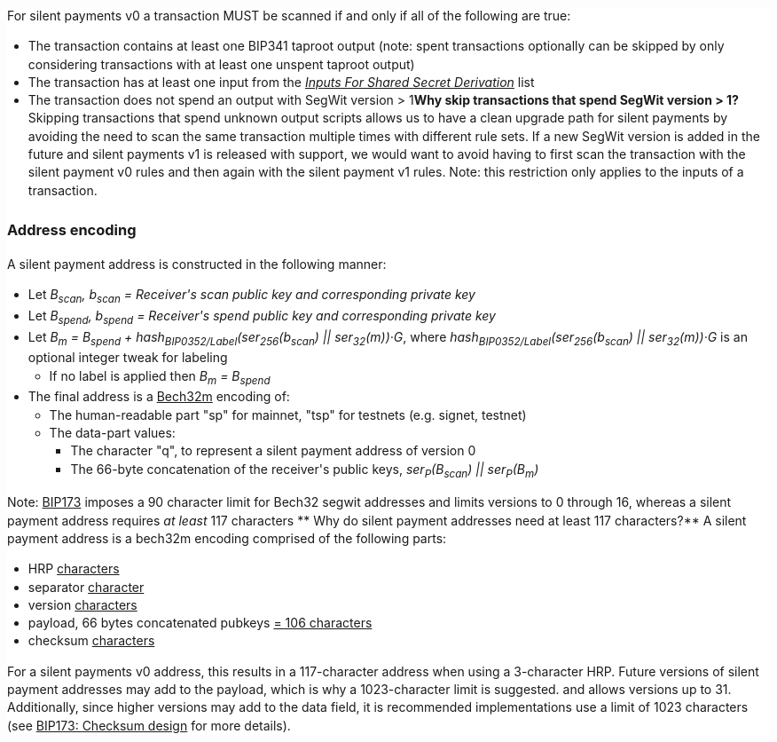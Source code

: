 For silent payments v0 a transaction MUST be scanned if and only if all of the following are true:

*  The transaction contains at least one BIP341 taproot output (note: spent transactions optionally can be skipped by only considering transactions with at least one unspent taproot output)
*  The transaction has at least one input from the _<a href=" inputs-for-shared-secret-derivation" target="_blank">Inputs For Shared Secret Derivation</a>_ list
*  The transaction does not spend an output with SegWit version > 1<ref name="skip_txs_with_unknown_prevouts">**Why skip transactions that spend SegWit version > 1?** Skipping transactions that spend unknown output scripts allows us to have a clean upgrade path for silent payments by avoiding the need to scan the same transaction multiple times with different rule sets. If a new SegWit version is added in the future and silent payments v1 is released with support, we would want to avoid having to first scan the transaction with the silent payment v0 rules and then again with the silent payment v1 rules. Note: this restriction only applies to the inputs of a transaction.</ref>


<h3> Address encoding </h3>


A silent payment address is constructed in the following manner:

*  Let _B<sub>scan</sub>, b<sub>scan</sub> = Receiver's scan public key and corresponding private key_
*  Let _B<sub>spend</sub>, b<sub>spend</sub> = Receiver's spend public key and corresponding private key_
*  Let _B<sub>m</sub> = B<sub>spend</sub> + hash<sub>BIP0352/Label</sub>(ser<sub>256</sub>(b<sub>scan</sub>) || ser<sub>32</sub>(m))·G_, where _hash<sub>BIP0352/Label</sub>(ser<sub>256</sub>(b<sub>scan</sub>) || ser<sub>32</sub>(m))·G_ is an optional integer tweak for labeling
    *  If no label is applied then _B<sub>m</sub> = B<sub>spend</sub>_
*  The final address is a <a href="/350" target="_blank">Bech32m</a> encoding of:
    *  The human-readable part "sp" for mainnet, "tsp" for testnets (e.g.  signet, testnet)
    *  The data-part values:
        *  The character "q", to represent a silent payment address of version 0
        *  The 66-byte concatenation of the receiver's public keys, _ser<sub>P</sub>(B<sub>scan</sub>) || ser<sub>P</sub>(B<sub>m</sub>)_


Note: <a href="/173" target="_blank">BIP173</a> imposes a 90 character limit for Bech32 segwit addresses and limits versions to 0 through 16, whereas a silent payment address requires _at least_ 117 characters<ref name="why_117_chars"> ** Why do silent payment addresses need at least 117 characters?** A silent payment address is a bech32m encoding comprised of the following parts:


*  HRP <a href="2-3" target="_blank">characters</a>
*  separator <a href="1" target="_blank">character</a>
*  version <a href="1-2" target="_blank">characters</a>
*  payload, 66 bytes concatenated pubkeys <a href="ceil(66*8/5)" target="_blank">= 106 characters</a>
*  checksum <a href="6" target="_blank">characters</a>



For a silent payments v0 address, this results in a 117-character address when using a 3-character HRP. Future versions of silent payment addresses may add to the payload, which is why a 1023-character limit is suggested.</ref> and allows versions up to 31. Additionally, since higher versions may add to the data field, it is recommended implementations use a limit of 1023 characters (see <a href="/173" target="_blank">BIP173: Checksum design</a> for more details).
